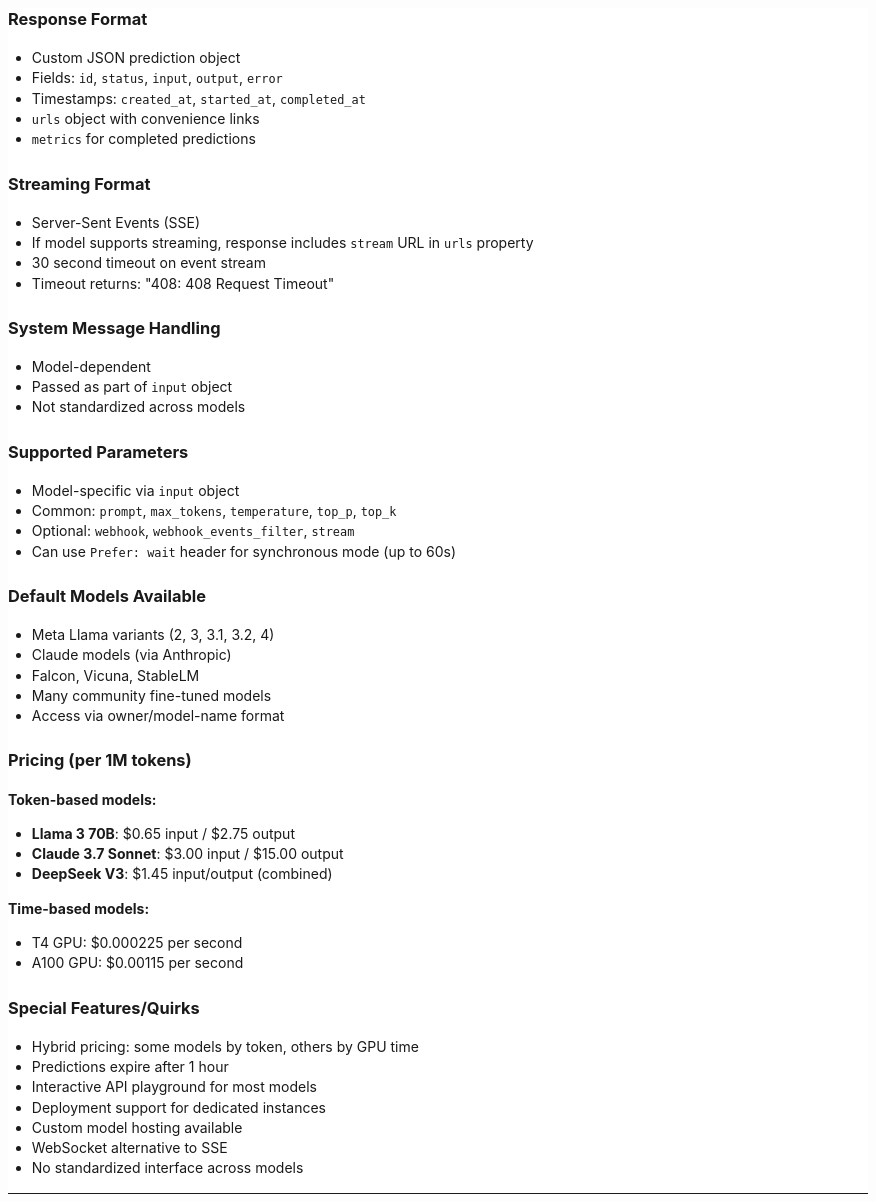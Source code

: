 ### Response Format
- Custom JSON prediction object
- Fields: `id`, `status`, `input`, `output`, `error`
- Timestamps: `created_at`, `started_at`, `completed_at`
- `urls` object with convenience links
- `metrics` for completed predictions

### Streaming Format
- Server-Sent Events (SSE)
- If model supports streaming, response includes `stream` URL in `urls` property
- 30 second timeout on event stream
- Timeout returns: "408: 408 Request Timeout"

### System Message Handling
- Model-dependent
- Passed as part of `input` object
- Not standardized across models

### Supported Parameters
- Model-specific via `input` object
- Common: `prompt`, `max_tokens`, `temperature`, `top_p`, `top_k`
- Optional: `webhook`, `webhook_events_filter`, `stream`
- Can use `Prefer: wait` header for synchronous mode (up to 60s)

### Default Models Available
- Meta Llama variants (2, 3, 3.1, 3.2, 4)
- Claude models (via Anthropic)
- Falcon, Vicuna, StableLM
- Many community fine-tuned models
- Access via owner/model-name format

### Pricing (per 1M tokens)
**Token-based models:**
- **Llama 3 70B**: $0.65 input / $2.75 output
- **Claude 3.7 Sonnet**: $3.00 input / $15.00 output
- **DeepSeek V3**: $1.45 input/output (combined)

**Time-based models:**
- T4 GPU: $0.000225 per second
- A100 GPU: $0.00115 per second

### Special Features/Quirks
- Hybrid pricing: some models by token, others by GPU time
- Predictions expire after 1 hour
- Interactive API playground for most models
- Deployment support for dedicated instances
- Custom model hosting available
- WebSocket alternative to SSE
- No standardized interface across models

---